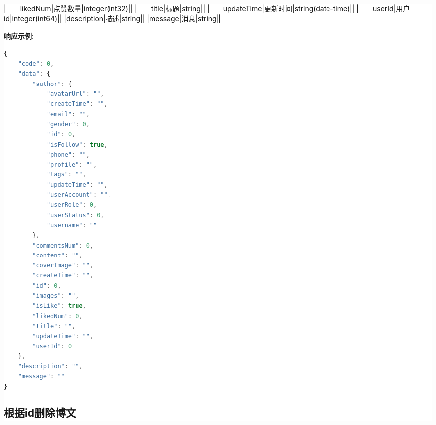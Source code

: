 |&emsp;&emsp;likedNum|点赞数量|integer(int32)||
|&emsp;&emsp;title|标题|string||
|&emsp;&emsp;updateTime|更新时间|string(date-time)||
|&emsp;&emsp;userId|用户id|integer(int64)||
|description|描述|string||
|message|消息|string||


**响应示例**:
```javascript
{
	"code": 0,
	"data": {
		"author": {
			"avatarUrl": "",
			"createTime": "",
			"email": "",
			"gender": 0,
			"id": 0,
			"isFollow": true,
			"phone": "",
			"profile": "",
			"tags": "",
			"updateTime": "",
			"userAccount": "",
			"userRole": 0,
			"userStatus": 0,
			"username": ""
		},
		"commentsNum": 0,
		"content": "",
		"coverImage": "",
		"createTime": "",
		"id": 0,
		"images": "",
		"isLike": true,
		"likedNum": 0,
		"title": "",
		"updateTime": "",
		"userId": 0
	},
	"description": "",
	"message": ""
}
```


## 根据id删除博文
